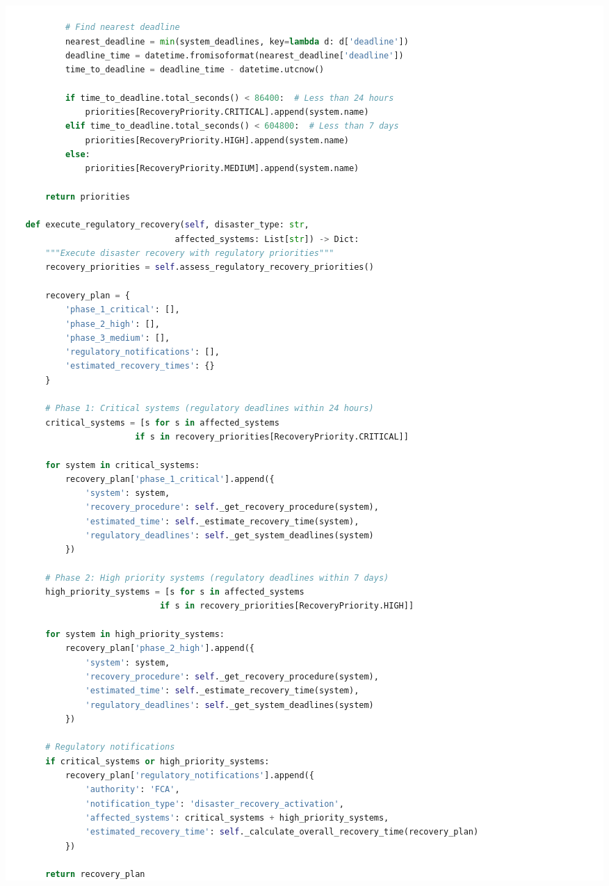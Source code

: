 ```python
            
            # Find nearest deadline
            nearest_deadline = min(system_deadlines, key=lambda d: d['deadline'])
            deadline_time = datetime.fromisoformat(nearest_deadline['deadline'])
            time_to_deadline = deadline_time - datetime.utcnow()
            
            if time_to_deadline.total_seconds() < 86400:  # Less than 24 hours
                priorities[RecoveryPriority.CRITICAL].append(system.name)
            elif time_to_deadline.total_seconds() < 604800:  # Less than 7 days
                priorities[RecoveryPriority.HIGH].append(system.name)
            else:
                priorities[RecoveryPriority.MEDIUM].append(system.name)
        
        return priorities
    
    def execute_regulatory_recovery(self, disaster_type: str, 
                                  affected_systems: List[str]) -> Dict:
        """Execute disaster recovery with regulatory priorities"""
        recovery_priorities = self.assess_regulatory_recovery_priorities()
        
        recovery_plan = {
            'phase_1_critical': [],
            'phase_2_high': [],
            'phase_3_medium': [],
            'regulatory_notifications': [],
            'estimated_recovery_times': {}
        }
        
        # Phase 1: Critical systems (regulatory deadlines within 24 hours)
        critical_systems = [s for s in affected_systems 
                          if s in recovery_priorities[RecoveryPriority.CRITICAL]]
        
        for system in critical_systems:
            recovery_plan['phase_1_critical'].append({
                'system': system,
                'recovery_procedure': self._get_recovery_procedure(system),
                'estimated_time': self._estimate_recovery_time(system),
                'regulatory_deadlines': self._get_system_deadlines(system)
            })
        
        # Phase 2: High priority systems (regulatory deadlines within 7 days)
        high_priority_systems = [s for s in affected_systems 
                               if s in recovery_priorities[RecoveryPriority.HIGH]]
        
        for system in high_priority_systems:
            recovery_plan['phase_2_high'].append({
                'system': system,
                'recovery_procedure': self._get_recovery_procedure(system),
                'estimated_time': self._estimate_recovery_time(system),
                'regulatory_deadlines': self._get_system_deadlines(system)
            })
        
        # Regulatory notifications
        if critical_systems or high_priority_systems:
            recovery_plan['regulatory_notifications'].append({
                'authority': 'FCA',
                'notification_type': 'disaster_recovery_activation',
                'affected_systems': critical_systems + high_priority_systems,
                'estimated_recovery_time': self._calculate_overall_recovery_time(recovery_plan)
            })
        
        return recovery_plan
```
